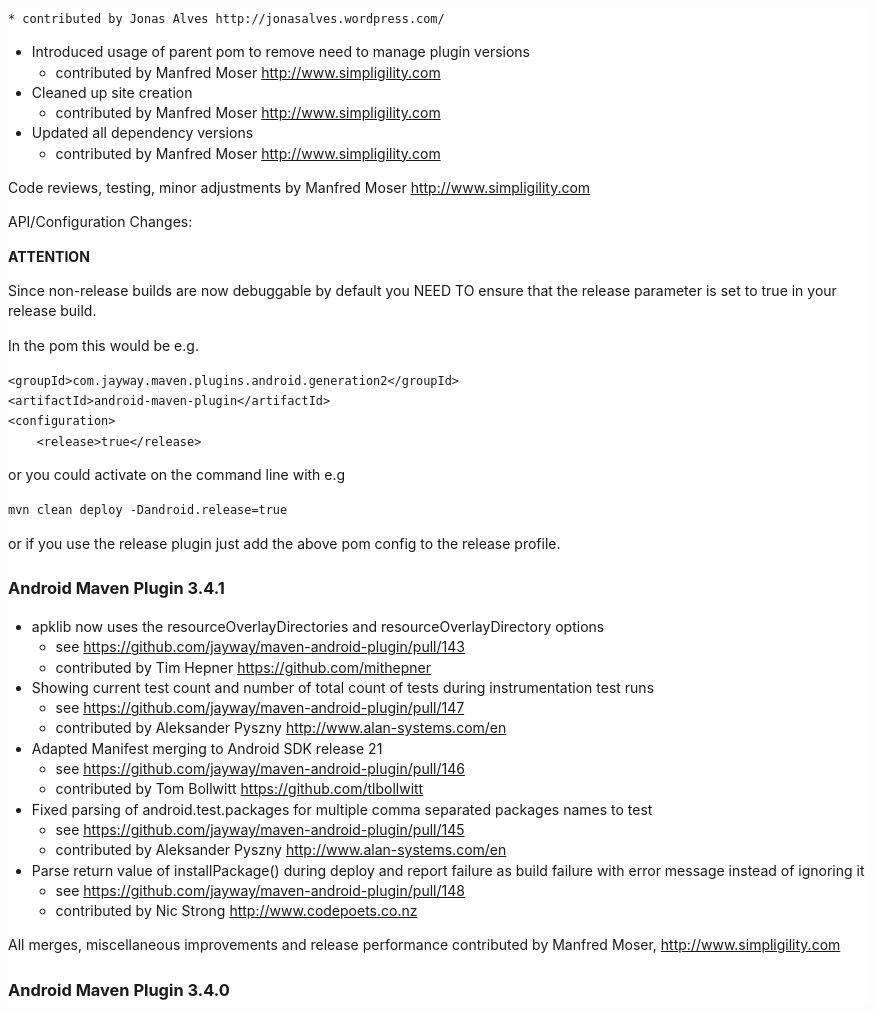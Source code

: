     * contributed by Jonas Alves http://jonasalves.wordpress.com/
  * Introduced usage of parent pom to remove need to manage plugin versions
    * contributed by Manfred Moser http://www.simpligility.com
  * Cleaned up site creation
    * contributed by Manfred Moser http://www.simpligility.com
  * Updated all dependency versions
    * contributed by Manfred Moser http://www.simpligility.com


Code reviews, testing, minor adjustments by Manfred Moser http://www.simpligility.com

API/Configuration Changes:

**ATTENTION**

Since non-release builds are now debuggable by default you NEED TO ensure that the release parameter is set to true in your release build.

In the pom this would be e.g.
```
<groupId>com.jayway.maven.plugins.android.generation2</groupId>
<artifactId>android-maven-plugin</artifactId>
<configuration>
    <release>true</release>
```

or you could activate on the command line with e.g

```
mvn clean deploy -Dandroid.release=true
```

or if you use the release plugin just add the above pom config to the release profile.


### Android Maven Plugin 3.4.1 ###
  * apklib now uses the resourceOverlayDirectories and resourceOverlayDirectory options
    * see https://github.com/jayway/maven-android-plugin/pull/143
    * contributed by Tim Hepner https://github.com/mithepner
  * Showing current test count and number of total count of tests during instrumentation test runs
    * see https://github.com/jayway/maven-android-plugin/pull/147
    * contributed by Aleksander Pyszny http://www.alan-systems.com/en
  * Adapted Manifest merging to Android SDK release 21
    * see https://github.com/jayway/maven-android-plugin/pull/146
    * contributed by Tom Bollwitt https://github.com/tlbollwitt
  * Fixed parsing of android.test.packages for multiple comma separated packages names to test
    * see https://github.com/jayway/maven-android-plugin/pull/145
    * contributed by Aleksander Pyszny http://www.alan-systems.com/en
  * Parse return value of installPackage() during deploy and report failure as build failure with error message instead of ignoring it
    * see https://github.com/jayway/maven-android-plugin/pull/148
    * contributed by Nic Strong http://www.codepoets.co.nz

All merges, miscellaneous improvements and release performance contributed by Manfred Moser, http://www.simpligility.com

### Android Maven Plugin 3.4.0 ###
